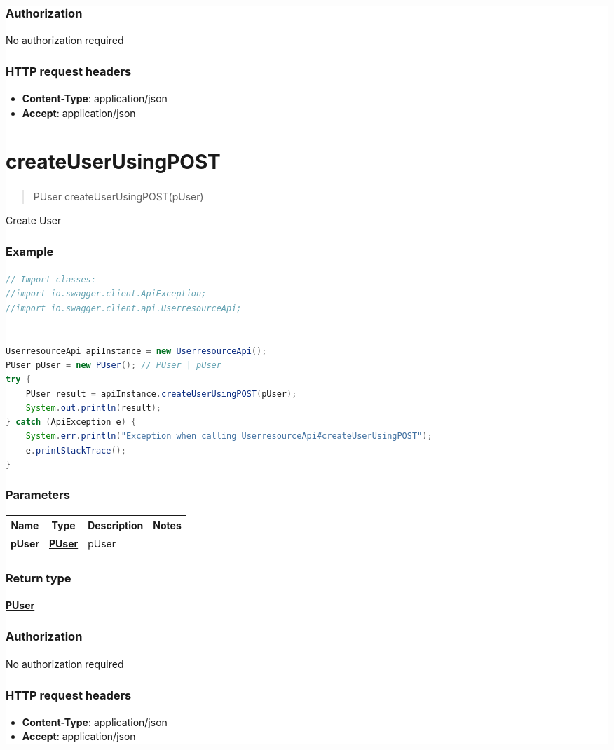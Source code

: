 ### Authorization

No authorization required

### HTTP request headers

 - **Content-Type**: application/json
 - **Accept**: application/json

<a name="createUserUsingPOST"></a>
# **createUserUsingPOST**
> PUser createUserUsingPOST(pUser)

Create User

### Example
```java
// Import classes:
//import io.swagger.client.ApiException;
//import io.swagger.client.api.UserresourceApi;


UserresourceApi apiInstance = new UserresourceApi();
PUser pUser = new PUser(); // PUser | pUser
try {
    PUser result = apiInstance.createUserUsingPOST(pUser);
    System.out.println(result);
} catch (ApiException e) {
    System.err.println("Exception when calling UserresourceApi#createUserUsingPOST");
    e.printStackTrace();
}
```

### Parameters

Name | Type | Description  | Notes
------------- | ------------- | ------------- | -------------
 **pUser** | [**PUser**](PUser.md)| pUser |

### Return type

[**PUser**](PUser.md)

### Authorization

No authorization required

### HTTP request headers

 - **Content-Type**: application/json
 - **Accept**: application/json
